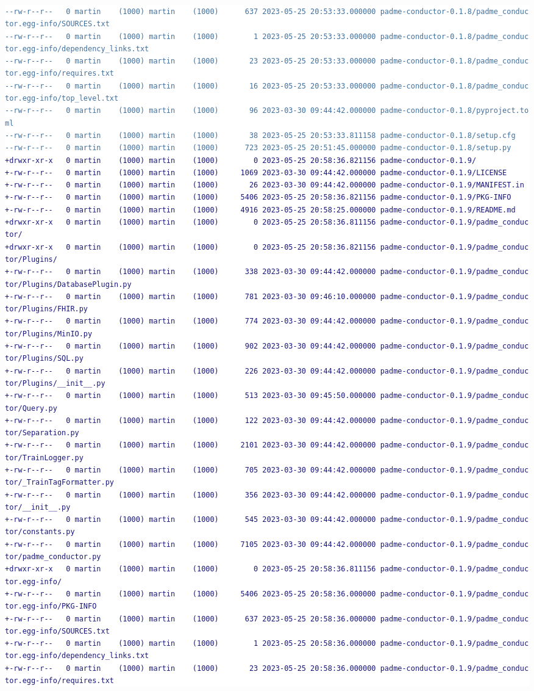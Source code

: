 ```diff
--rw-r--r--   0 martin    (1000) martin    (1000)      637 2023-05-25 20:53:33.000000 padme-conductor-0.1.8/padme_conductor.egg-info/SOURCES.txt
--rw-r--r--   0 martin    (1000) martin    (1000)        1 2023-05-25 20:53:33.000000 padme-conductor-0.1.8/padme_conductor.egg-info/dependency_links.txt
--rw-r--r--   0 martin    (1000) martin    (1000)       23 2023-05-25 20:53:33.000000 padme-conductor-0.1.8/padme_conductor.egg-info/requires.txt
--rw-r--r--   0 martin    (1000) martin    (1000)       16 2023-05-25 20:53:33.000000 padme-conductor-0.1.8/padme_conductor.egg-info/top_level.txt
--rw-r--r--   0 martin    (1000) martin    (1000)       96 2023-03-30 09:44:42.000000 padme-conductor-0.1.8/pyproject.toml
--rw-r--r--   0 martin    (1000) martin    (1000)       38 2023-05-25 20:53:33.811158 padme-conductor-0.1.8/setup.cfg
--rw-r--r--   0 martin    (1000) martin    (1000)      723 2023-05-25 20:51:45.000000 padme-conductor-0.1.8/setup.py
+drwxr-xr-x   0 martin    (1000) martin    (1000)        0 2023-05-25 20:58:36.821156 padme-conductor-0.1.9/
+-rw-r--r--   0 martin    (1000) martin    (1000)     1069 2023-03-30 09:44:42.000000 padme-conductor-0.1.9/LICENSE
+-rw-r--r--   0 martin    (1000) martin    (1000)       26 2023-03-30 09:44:42.000000 padme-conductor-0.1.9/MANIFEST.in
+-rw-r--r--   0 martin    (1000) martin    (1000)     5406 2023-05-25 20:58:36.821156 padme-conductor-0.1.9/PKG-INFO
+-rw-r--r--   0 martin    (1000) martin    (1000)     4916 2023-05-25 20:58:25.000000 padme-conductor-0.1.9/README.md
+drwxr-xr-x   0 martin    (1000) martin    (1000)        0 2023-05-25 20:58:36.811156 padme-conductor-0.1.9/padme_conductor/
+drwxr-xr-x   0 martin    (1000) martin    (1000)        0 2023-05-25 20:58:36.821156 padme-conductor-0.1.9/padme_conductor/Plugins/
+-rw-r--r--   0 martin    (1000) martin    (1000)      338 2023-03-30 09:44:42.000000 padme-conductor-0.1.9/padme_conductor/Plugins/DatabasePlugin.py
+-rw-r--r--   0 martin    (1000) martin    (1000)      781 2023-03-30 09:46:10.000000 padme-conductor-0.1.9/padme_conductor/Plugins/FHIR.py
+-rw-r--r--   0 martin    (1000) martin    (1000)      774 2023-03-30 09:44:42.000000 padme-conductor-0.1.9/padme_conductor/Plugins/MinIO.py
+-rw-r--r--   0 martin    (1000) martin    (1000)      902 2023-03-30 09:44:42.000000 padme-conductor-0.1.9/padme_conductor/Plugins/SQL.py
+-rw-r--r--   0 martin    (1000) martin    (1000)      226 2023-03-30 09:44:42.000000 padme-conductor-0.1.9/padme_conductor/Plugins/__init__.py
+-rw-r--r--   0 martin    (1000) martin    (1000)      513 2023-03-30 09:45:50.000000 padme-conductor-0.1.9/padme_conductor/Query.py
+-rw-r--r--   0 martin    (1000) martin    (1000)      122 2023-03-30 09:44:42.000000 padme-conductor-0.1.9/padme_conductor/Separation.py
+-rw-r--r--   0 martin    (1000) martin    (1000)     2101 2023-03-30 09:44:42.000000 padme-conductor-0.1.9/padme_conductor/TrainLogger.py
+-rw-r--r--   0 martin    (1000) martin    (1000)      705 2023-03-30 09:44:42.000000 padme-conductor-0.1.9/padme_conductor/_TrainTagFormatter.py
+-rw-r--r--   0 martin    (1000) martin    (1000)      356 2023-03-30 09:44:42.000000 padme-conductor-0.1.9/padme_conductor/__init__.py
+-rw-r--r--   0 martin    (1000) martin    (1000)      545 2023-03-30 09:44:42.000000 padme-conductor-0.1.9/padme_conductor/constants.py
+-rw-r--r--   0 martin    (1000) martin    (1000)     7105 2023-03-30 09:44:42.000000 padme-conductor-0.1.9/padme_conductor/padme_conductor.py
+drwxr-xr-x   0 martin    (1000) martin    (1000)        0 2023-05-25 20:58:36.811156 padme-conductor-0.1.9/padme_conductor.egg-info/
+-rw-r--r--   0 martin    (1000) martin    (1000)     5406 2023-05-25 20:58:36.000000 padme-conductor-0.1.9/padme_conductor.egg-info/PKG-INFO
+-rw-r--r--   0 martin    (1000) martin    (1000)      637 2023-05-25 20:58:36.000000 padme-conductor-0.1.9/padme_conductor.egg-info/SOURCES.txt
+-rw-r--r--   0 martin    (1000) martin    (1000)        1 2023-05-25 20:58:36.000000 padme-conductor-0.1.9/padme_conductor.egg-info/dependency_links.txt
+-rw-r--r--   0 martin    (1000) martin    (1000)       23 2023-05-25 20:58:36.000000 padme-conductor-0.1.9/padme_conductor.egg-info/requires.txt
```